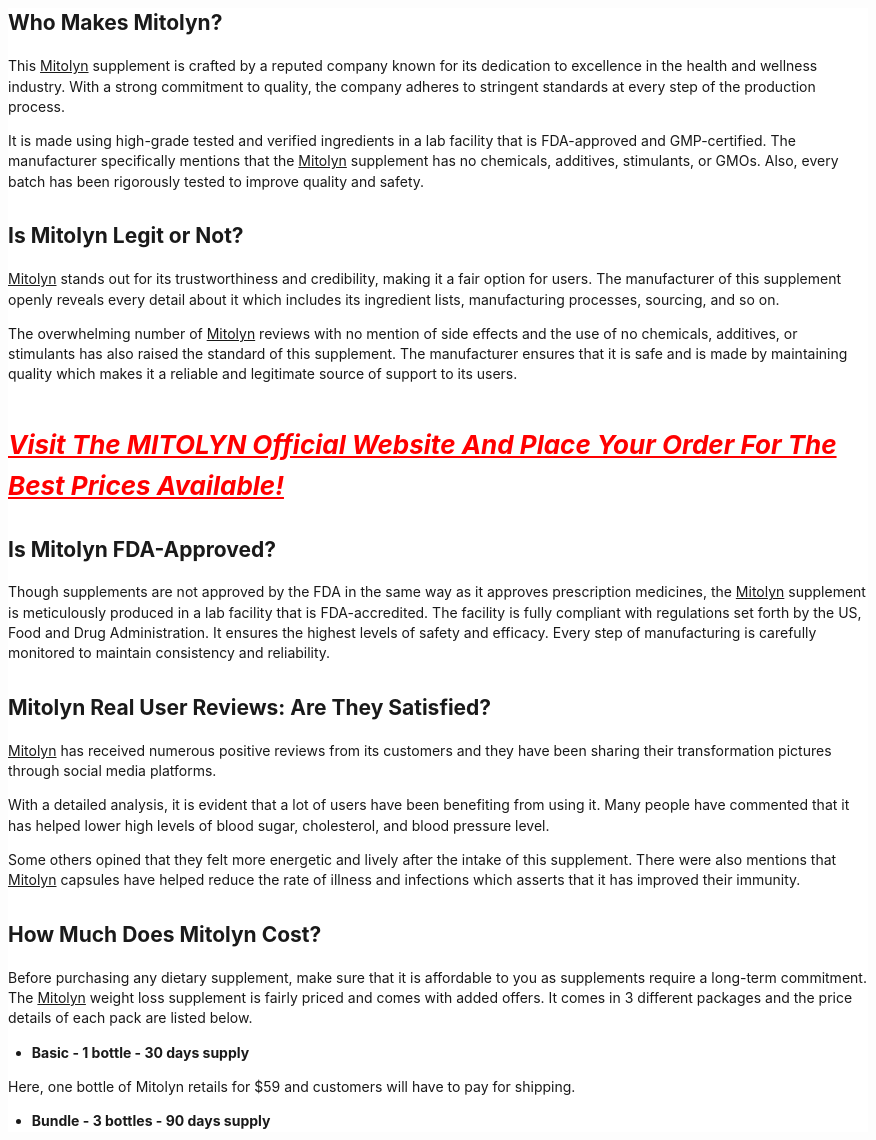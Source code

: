 <h2 class="article-sub-heading"><strong>Who Makes Mitolyn?</strong></h2>
<p data-t='{"n":"blueLinks"}'>This <a href="https://www.facebook.com/MitolynOfiicialWebsite/">Mitolyn</a> supplement is crafted by a reputed company known for its dedication to excellence in the health and wellness industry. With a strong commitment to quality, the company adheres to stringent standards at every step of the production process.</p>
<p data-t='{"n":"blueLinks"}'>It is made using high-grade tested and verified ingredients in a lab facility that is FDA-approved and GMP-certified. The manufacturer specifically mentions that the <a href="https://www.facebook.com/MitolynOfiicialWebsite/">Mitolyn</a> supplement has no chemicals, additives, stimulants, or GMOs. Also, every batch has been rigorously tested to improve quality and safety.&nbsp;</p>
<h2 class="article-sub-heading"><strong>Is Mitolyn Legit or Not?</strong></h2>
<p data-t='{"n":"blueLinks"}'><a href="https://www.facebook.com/MitolynOfiicialWebsite/">Mitolyn</a> stands out for its trustworthiness and credibility, making it a fair option for users. The manufacturer of this supplement openly reveals every detail about it which includes its ingredient lists, manufacturing processes, sourcing, and so on.</p>
<p data-t='{"n":"blueLinks"}'>The overwhelming number of <a href="https://mitolyn-weight-loss-supplement-official-website.jimdosite.com/">Mitolyn</a> reviews with no mention of side effects and the use of no chemicals, additives, or stimulants has also raised the standard of this supplement. The manufacturer ensures that it is safe and is made by maintaining quality which makes it a reliable and legitimate source of support to its users.&nbsp;</p>
<h1 style="text-align: left;"><a class="link link--external" href="https://tinyurl.com/SALE-MITOLYN" rel="nofollow ugc noopener" style="color: red;" target="_blank"><strong><em><span style="font-size: 26px;">Visit The MITOLYN Official Website And Place Your Order For The Best Prices Available!</span></em></strong></a></h1>
<h2 class="article-sub-heading"><strong>Is Mitolyn FDA-Approved?</strong></h2>
<p data-t='{"n":"blueLinks"}'>Though supplements are not approved by the FDA in the same way as it approves prescription medicines, the <a href="https://www.data-medics.com/forum/threads/mitolyn-reviews-is-what-you-all-need-to-know-about-mitolyn.31052/">Mitolyn</a> supplement is meticulously produced in a lab facility that is FDA-accredited. The facility is fully compliant with regulations set forth by the US, Food and Drug Administration. It ensures the highest levels of safety and efficacy. Every step of manufacturing is carefully monitored to maintain consistency and reliability.&nbsp;</p>
<h2 class="article-sub-heading"><strong>Mitolyn Real User Reviews: Are They Satisfied?</strong></h2>
<p data-t='{"n":"blueLinks"}'><a href="https://www.data-medics.com/forum/threads/mitolyn-reviews-is-what-you-all-need-to-know-about-mitolyn.31052/">Mitolyn</a> has received numerous positive reviews from its customers and they have been sharing their transformation pictures through social media platforms.&nbsp;</p>
<p data-t='{"n":"blueLinks"}'>With a detailed analysis, it is evident that a lot of users have been benefiting from using it. Many people have commented that it has helped lower high levels of blood sugar, cholesterol, and blood pressure level.</p>
<p data-t='{"n":"blueLinks"}'>Some others opined that they felt more energetic and lively after the intake of this supplement. There were also mentions that <a href="https://www.golfmk7.com/forums/index.php?threads/mitolyn-review-2025-real-stories-from-honest-customer.460835/">Mitolyn</a> capsules have helped reduce the rate of illness and infections which asserts that it has improved their immunity.&nbsp;</p>
<h2 class="article-sub-heading"><strong>How Much Does Mitolyn Cost?</strong></h2>
<p data-t='{"n":"blueLinks"}'>Before purchasing any dietary supplement, make sure that it is affordable to you as supplements require a long-term commitment. The <a href="https://www.data-medics.com/forum/threads/puravive-review-jan-2025-must-read-this-service-now.31075/">Mitolyn</a> weight loss supplement is fairly priced and comes with added offers. It comes in 3 different packages and the price details of each pack are listed below.&nbsp;</p>
<div class="article-list-slot">
    <ul>
        <li data-t='{"n":"blueLinks"}'><strong>Basic - 1 bottle - 30 days supply</strong></li>
    </ul>
</div>
<p data-t='{"n":"blueLinks"}'>Here, one bottle of Mitolyn retails for $59 and customers will have to pay for shipping.&nbsp;</p>
<div class="article-list-slot">
    <ul>
        <li data-t='{"n":"blueLinks"}'><strong>Bundle - 3 bottles - 90 days supply</strong></li>
    </ul>
</div>